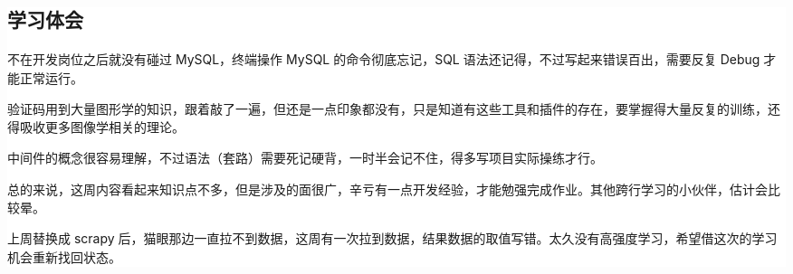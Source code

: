 
## 学习体会

不在开发岗位之后就没有碰过 MySQL，终端操作 MySQL 的命令彻底忘记，SQL 语法还记得，不过写起来错误百出，需要反复 Debug 才能正常运行。

验证码用到大量图形学的知识，跟着敲了一遍，但还是一点印象都没有，只是知道有这些工具和插件的存在，要掌握得大量反复的训练，还得吸收更多图像学相关的理论。

中间件的概念很容易理解，不过语法（套路）需要死记硬背，一时半会记不住，得多写项目实际操练才行。

总的来说，这周内容看起来知识点不多，但是涉及的面很广，辛亏有一点开发经验，才能勉强完成作业。其他跨行学习的小伙伴，估计会比较晕。

上周替换成 scrapy 后，猫眼那边一直拉不到数据，这周有一次拉到数据，结果数据的取值写错。太久没有高强度学习，希望借这次的学习机会重新找回状态。